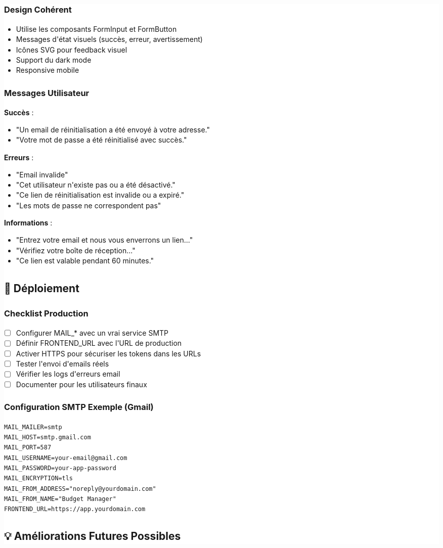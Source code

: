 ### Design Cohérent

- Utilise les composants FormInput et FormButton
- Messages d'état visuels (succès, erreur, avertissement)
- Icônes SVG pour feedback visuel
- Support du dark mode
- Responsive mobile

### Messages Utilisateur

**Succès** :
- "Un email de réinitialisation a été envoyé à votre adresse."
- "Votre mot de passe a été réinitialisé avec succès."

**Erreurs** :
- "Email invalide"
- "Cet utilisateur n'existe pas ou a été désactivé."
- "Ce lien de réinitialisation est invalide ou a expiré."
- "Les mots de passe ne correspondent pas"

**Informations** :
- "Entrez votre email et nous vous enverrons un lien..."
- "Vérifiez votre boîte de réception..."
- "Ce lien est valable pendant 60 minutes."

## 🚀 Déploiement

### Checklist Production

- [ ] Configurer MAIL_* avec un vrai service SMTP
- [ ] Définir FRONTEND_URL avec l'URL de production
- [ ] Activer HTTPS pour sécuriser les tokens dans les URLs
- [ ] Tester l'envoi d'emails réels
- [ ] Vérifier les logs d'erreurs email
- [ ] Documenter pour les utilisateurs finaux

### Configuration SMTP Exemple (Gmail)

```env
MAIL_MAILER=smtp
MAIL_HOST=smtp.gmail.com
MAIL_PORT=587
MAIL_USERNAME=your-email@gmail.com
MAIL_PASSWORD=your-app-password
MAIL_ENCRYPTION=tls
MAIL_FROM_ADDRESS="noreply@yourdomain.com"
MAIL_FROM_NAME="Budget Manager"
FRONTEND_URL=https://app.yourdomain.com
```

## 💡 Améliorations Futures Possibles
